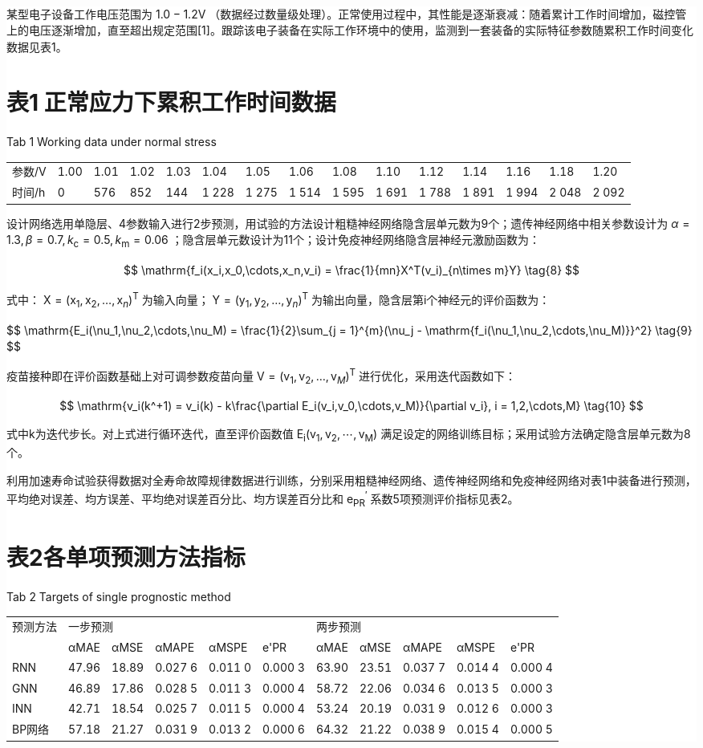 某型电子设备工作电压范围为  $1.0 - 1.2\mathrm{V}$  （数据经过数量级处理）。正常使用过程中，其性能是逐渐衰减：随着累计工作时间增加，磁控管上的电压逐渐增加，直至超出规定范围[1]。跟踪该电子装备在实际工作环境中的使用，监测到一套装备的实际特征参数随累积工作时间变化数据见表1。

# 表1 正常应力下累积工作时间数据

Tab 1 Working data under normal stress  

<table><tr><td>参数/V</td><td>1.00</td><td>1.01</td><td>1.02</td><td>1.03</td><td>1.04</td><td>1.05</td><td>1.06</td><td>1.08</td><td>1.10</td><td>1.12</td><td>1.14</td><td>1.16</td><td>1.18</td><td>1.20</td></tr><tr><td>时间/h</td><td>0</td><td>576</td><td>852</td><td>144</td><td>1 228</td><td>1 275</td><td>1 514</td><td>1 595</td><td>1 691</td><td>1 788</td><td>1 891</td><td>1 994</td><td>2 048</td><td>2 092</td></tr></table>

设计网络选用单隐层、4参数输入进行2步预测，用试验的方法设计粗糙神经网络隐含层单元数为9个；遗传神经网络中相关参数设计为  $\alpha = 1.3, \beta = 0.7, k_{\mathrm{c}} = 0.5, k_{\mathrm{m}} = 0.06$ ；隐含层单元数设计为11个；设计免疫神经网络隐含层神经元激励函数为：

$$
\mathrm{f_i(x_i,x_0,\cdots,x_n,v_i) = \frac{1}{mn}X^T(v_i)_{n\times m}Y} \tag{8}
$$

式中：  $\mathrm{X} = (\mathrm{x}_1, \mathrm{x}_2, \dots , \mathrm{x}_n)^{\mathrm{T}}$  为输入向量；  $\mathrm{Y} = (\mathrm{y}_1, \mathrm{y}_2, \dots , \mathrm{y}_n)^{\mathrm{T}}$  为输出向量，隐含层第i个神经元的评价函数为：

$$
\mathrm{E_i(\nu_1,\nu_2,\cdots,\nu_M) = \frac{1}{2}\sum_{j = 1}^{m}(\nu_j - \mathrm{f_i(\nu_1,\nu_2,\cdots,\nu_M)}}^2} \tag{9}
$$

疫苗接种即在评价函数基础上对可调参数疫苗向量  $\mathrm{V} = (\mathrm{v}_1, \mathrm{v}_2, \dots , \mathrm{v}_M)^{\mathrm{T}}$  进行优化，采用迭代函数如下：

$$
\mathrm{v_i(k^+1) = v_i(k) - k\frac{\partial E_i(v_i,v_0,\cdots,v_M)}{\partial v_i}, i = 1,2,\cdots,M} \tag{10}
$$

式中k为迭代步长。对上式进行循环迭代，直至评价函数值  $\mathrm{E_i(v_1, v_2, \cdots, v_M)}$  满足设定的网络训练目标；采用试验方法确定隐含层单元数为8个。

利用加速寿命试验获得数据对全寿命故障规律数据进行训练，分别采用粗糙神经网络、遗传神经网络和免疫神经网络对表1中装备进行预测，平均绝对误差、均方误差、平均绝对误差百分比、均方误差百分比和  $\mathrm{e}_{\mathrm{PR}}^{\prime}$  系数5项预测评价指标见表2。

# 表2各单项预测方法指标

Tab 2 Targets of single prognostic method  

<table><tr><td rowspan="2">预测方法</td><td colspan="5">一步预测</td><td colspan="5">两步预测</td></tr><tr><td>αMAE</td><td>αMSE</td><td>αMAPE</td><td>αMSPE</td><td>e&#x27;PR</td><td>αMAE</td><td>αMSE</td><td>αMAPE</td><td>αMSPE</td><td>e&#x27;PR</td></tr><tr><td>RNN</td><td>47.96</td><td>18.89</td><td>0.027 6</td><td>0.011 0</td><td>0.000 3</td><td>63.90</td><td>23.51</td><td>0.037 7</td><td>0.014 4</td><td>0.000 4</td></tr><tr><td>GNN</td><td>46.89</td><td>17.86</td><td>0.028 5</td><td>0.011 3</td><td>0.000 4</td><td>58.72</td><td>22.06</td><td>0.034 6</td><td>0.013 5</td><td>0.000 3</td></tr><tr><td>INN</td><td>42.71</td><td>18.54</td><td>0.025 7</td><td>0.011 5</td><td>0.000 4</td><td>53.24</td><td>20.19</td><td>0.031 9</td><td>0.012 6</td><td>0.000 3</td></tr><tr><td>BP网络</td><td>57.18</td><td>21.27</td><td>0.031 9</td><td>0.013 2</td><td>0.000 6</td><td>64.32</td><td>21.22</td><td>0.038 9</td><td>0.015 4</td><td>0.000 5</td></tr></table>
